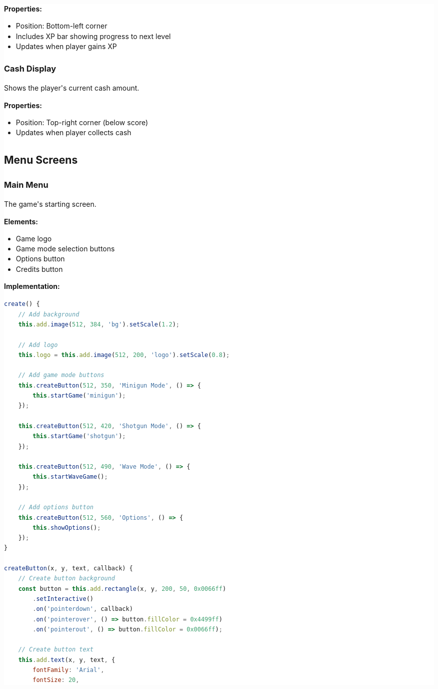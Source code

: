 **Properties:**
- Position: Bottom-left corner
- Includes XP bar showing progress to next level
- Updates when player gains XP

### Cash Display

Shows the player's current cash amount.

**Properties:**
- Position: Top-right corner (below score)
- Updates when player collects cash

## Menu Screens

### Main Menu

The game's starting screen.

**Elements:**
- Game logo
- Game mode selection buttons
- Options button
- Credits button

**Implementation:**
```javascript
create() {
    // Add background
    this.add.image(512, 384, 'bg').setScale(1.2);
    
    // Add logo
    this.logo = this.add.image(512, 200, 'logo').setScale(0.8);
    
    // Add game mode buttons
    this.createButton(512, 350, 'Minigun Mode', () => {
        this.startGame('minigun');
    });
    
    this.createButton(512, 420, 'Shotgun Mode', () => {
        this.startGame('shotgun');
    });
    
    this.createButton(512, 490, 'Wave Mode', () => {
        this.startWaveGame();
    });
    
    // Add options button
    this.createButton(512, 560, 'Options', () => {
        this.showOptions();
    });
}

createButton(x, y, text, callback) {
    // Create button background
    const button = this.add.rectangle(x, y, 200, 50, 0x0066ff)
        .setInteractive()
        .on('pointerdown', callback)
        .on('pointerover', () => button.fillColor = 0x4499ff)
        .on('pointerout', () => button.fillColor = 0x0066ff);
    
    // Create button text
    this.add.text(x, y, text, {
        fontFamily: 'Arial',
        fontSize: 20,
```